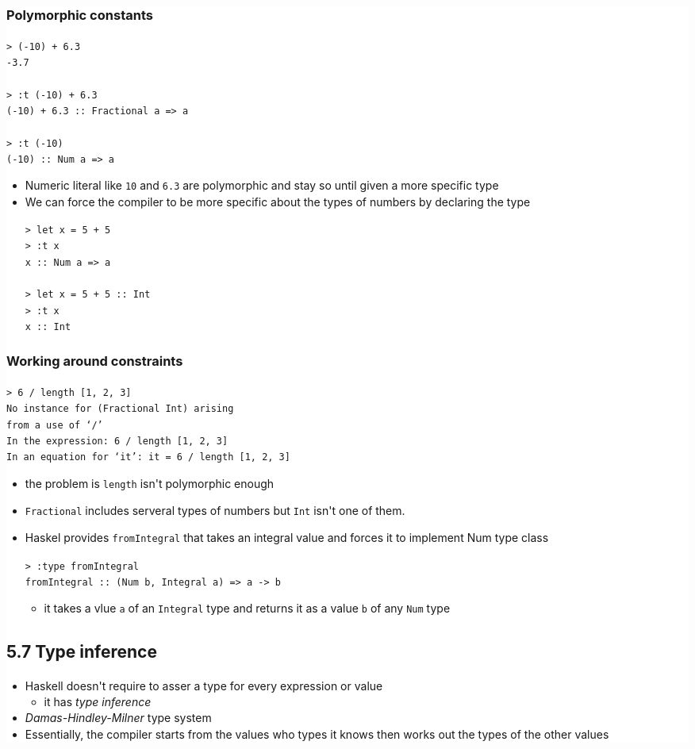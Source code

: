 
### Polymorphic constants

```
> (-10) + 6.3
-3.7

> :t (-10) + 6.3
(-10) + 6.3 :: Fractional a => a

> :t (-10)
(-10) :: Num a => a
```

* Numeric literal like `10` and `6.3` are polymorphic and stay so until given a more specific type
* We can force the compiler to be more specific about the types of numbers by declaring the type
    ```
    > let x = 5 + 5
    > :t x
    x :: Num a => a
    
    > let x = 5 + 5 :: Int
    > :t x
    x :: Int
    ```

### Working around constraints

```
> 6 / length [1, 2, 3]
No instance for (Fractional Int) arising
from a use of ‘/’
In the expression: 6 / length [1, 2, 3]
In an equation for ‘it’: it = 6 / length [1, 2, 3]
```

* the problem is `length` isn't polymorphic enough
* `Fractional` includes serveral types of numbers but `Int` isn't one of them.
* Haskel provides `fromIntegral` that takes an integral value and forces it to implement Num type class

    ```
    > :type fromIntegral
    fromIntegral :: (Num b, Integral a) => a -> b
    ```

    * it takes a vlue `a` of an `Integral` type and returns it as a value `b` of any `Num` type

## 5.7 Type inference

* Haskell doesn't require to asser a type for every expression or value
    * it has *type inference*
* *Damas-Hindley-Milner* type system
* Essentially, the compiler starts from the values who types it knows then works out the types of the other values
